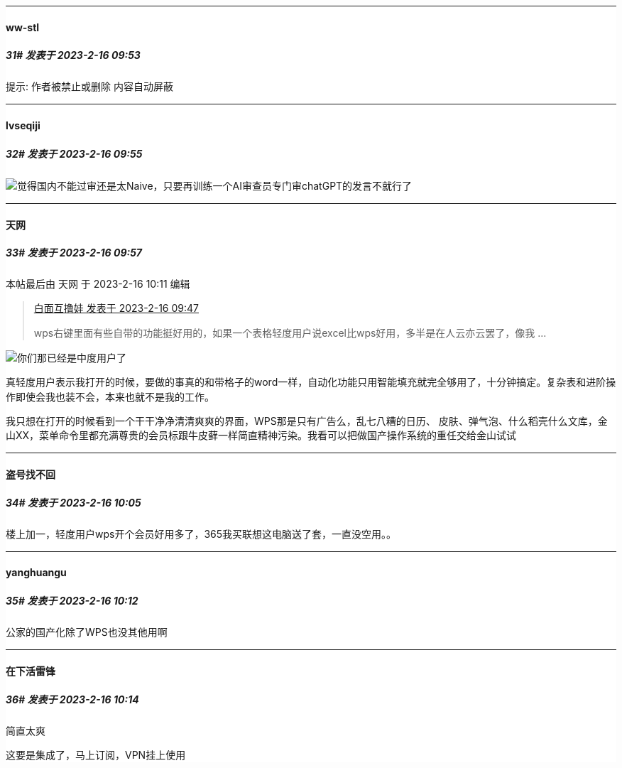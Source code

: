 
*****

####  ww-stl  
##### 31#       发表于 2023-2-16 09:53

提示: 作者被禁止或删除 内容自动屏蔽

*****

####  lvseqiji  
##### 32#       发表于 2023-2-16 09:55

<img src="https://static.saraba1st.com/image/smiley/face2017/037.png" referrerpolicy="no-referrer">觉得国内不能过审还是太Naive，只要再训练一个AI审查员专门审chatGPT的发言不就行了

*****

####  天网  
##### 33#       发表于 2023-2-16 09:57

 本帖最后由 天网 于 2023-2-16 10:11 编辑 
<blockquote><a href="httphttps://bbs.saraba1st.com/2b/forum.php?mod=redirect&amp;goto=findpost&amp;pid=59765176&amp;ptid=2119731" target="_blank">白面互撸娃 发表于 2023-2-16 09:47</a>

wps右键里面有些自带的功能挺好用的，如果一个表格轻度用户说excel比wps好用，多半是在人云亦云罢了，像我 ...</blockquote>
<img src="https://static.saraba1st.com/image/smiley/face2017/067.png" referrerpolicy="no-referrer">你们那已经是中度用户了

真轻度用户表示我打开的时候，要做的事真的和带格子的word一样，自动化功能只用智能填充就完全够用了，十分钟搞定。复杂表和进阶操作即使会我也装不会，本来也就不是我的工作。

我只想在打开的时候看到一个干干净净清清爽爽的界面，WPS那是只有广告么，乱七八糟的日历、 皮肤、弹气泡、什么稻壳什么文库，金山XX，菜单命令里都充满尊贵的会员标跟牛皮藓一样简直精神污染。我看可以把做国产操作系统的重任交给金山试试

*****

####  盗号找不回  
##### 34#       发表于 2023-2-16 10:05

楼上加一，轻度用户wps开个会员好用多了，365我买联想这电脑送了套，一直没空用。。

*****

####  yanghuangu  
##### 35#       发表于 2023-2-16 10:12

公家的国产化除了WPS也没其他用啊

*****

####  在下活雷锋  
##### 36#       发表于 2023-2-16 10:14

简直太爽

这要是集成了，马上订阅，VPN挂上使用

